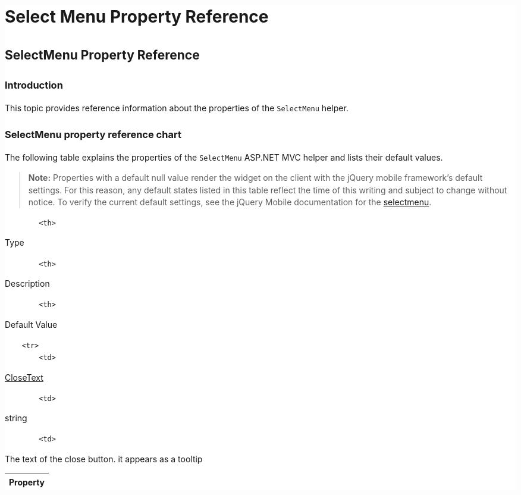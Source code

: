 ﻿

# Select Menu Property Reference

## SelectMenu Property Reference
### Introduction

This topic provides reference information about the properties of the `SelectMenu` helper.

### SelectMenu property reference chart

The following table explains the properties of the `SelectMenu` ASP.NET MVC helper and lists their default values.

>**Note:** Properties with a default null value render the widget on the client with the jQuery mobile framework’s default settings. For this reason, any default states listed in this table reflect the time of this writing and subject to change without notice. To verify the current default settings, see the jQuery Mobile documentation for the [selectmenu](http://api.jquerymobile.com/selectmenu/).

<table class="table table-bordered">
	<thead>
		<tr>
            <th>
Property
			</th>

            <th>
Type
			</th>

            <th>
Description
			</th>

            <th>
Default Value
			</th>
        </tr>
	</thead>
	<tbody>
        

        <tr>
            <td>
[CloseText](Infragistics.Web.Mvc.Mobile~Infragistics.Web.Mvc.Mobile.SelectMenuWrapper~CloseText.html)
			</td>

            <td>
string
			</td>

            <td>
The text of the close button. it appears as a tooltip
			</td>
